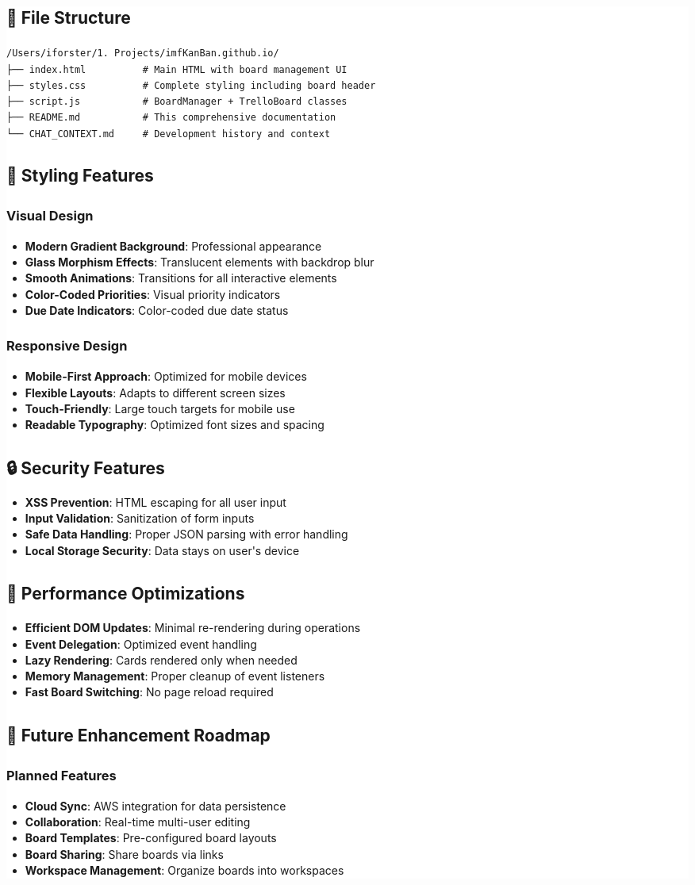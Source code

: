## 📁 File Structure

```
/Users/iforster/1. Projects/imfKanBan.github.io/
├── index.html          # Main HTML with board management UI
├── styles.css          # Complete styling including board header
├── script.js           # BoardManager + TrelloBoard classes
├── README.md           # This comprehensive documentation
└── CHAT_CONTEXT.md     # Development history and context
```

## 🎨 Styling Features

### Visual Design
- **Modern Gradient Background**: Professional appearance
- **Glass Morphism Effects**: Translucent elements with backdrop blur
- **Smooth Animations**: Transitions for all interactive elements
- **Color-Coded Priorities**: Visual priority indicators
- **Due Date Indicators**: Color-coded due date status

### Responsive Design
- **Mobile-First Approach**: Optimized for mobile devices
- **Flexible Layouts**: Adapts to different screen sizes
- **Touch-Friendly**: Large touch targets for mobile use
- **Readable Typography**: Optimized font sizes and spacing

## 🔒 Security Features

- **XSS Prevention**: HTML escaping for all user input
- **Input Validation**: Sanitization of form inputs
- **Safe Data Handling**: Proper JSON parsing with error handling
- **Local Storage Security**: Data stays on user's device

## 🚀 Performance Optimizations

- **Efficient DOM Updates**: Minimal re-rendering during operations
- **Event Delegation**: Optimized event handling
- **Lazy Rendering**: Cards rendered only when needed
- **Memory Management**: Proper cleanup of event listeners
- **Fast Board Switching**: No page reload required

## 🔮 Future Enhancement Roadmap

### Planned Features
- **Cloud Sync**: AWS integration for data persistence
- **Collaboration**: Real-time multi-user editing
- **Board Templates**: Pre-configured board layouts
- **Board Sharing**: Share boards via links
- **Workspace Management**: Organize boards into workspaces
